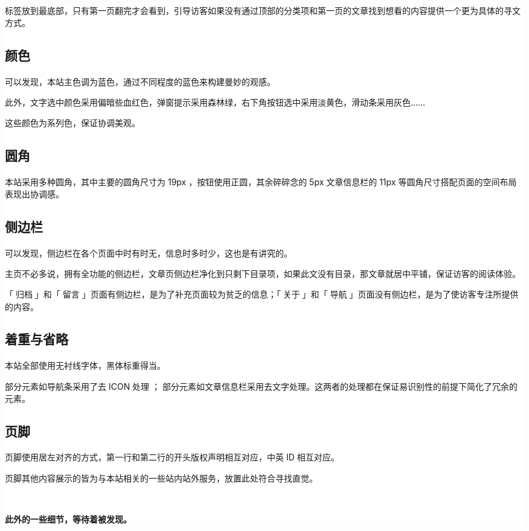 标签放到最底部，只有第一页翻完才会看到，引导访客如果没有通过顶部的分类项和第一页的文章找到想看的内容提供一个更为具体的寻文方式。

## 颜色

可以发现，本站主色调为蓝色，通过不同程度的蓝色来构建曼妙的观感。

此外，文字选中颜色采用偏暗些血红色，弹窗提示采用森林绿，右下角按钮选中采用淡黄色，滑动条采用灰色……

这些颜色为系列色，保证协调美观。

## 圆角

本站采用多种圆角，其中主要的圆角尺寸为 19px ，按钮使用正圆，其余碎碎念的 5px 文章信息栏的 11px 等圆角尺寸搭配页面的空间布局表现出协调感。

## 侧边栏

可以发现，侧边栏在各个页面中时有时无，信息时多时少，这也是有讲究的。

主页不必多说，拥有全功能的侧边栏，文章页侧边栏净化到只剩下目录项，如果此文没有目录，那文章就居中平铺，保证访客的阅读体验。

「 归档 」和「 留言 」页面有侧边栏，是为了补充页面较为贫乏的信息；「 关于 」和「 导航 」页面没有侧边栏，是为了使访客专注所提供的内容。

## 着重与省略

本站全部使用无衬线字体，黑体标重得当。

部分元素如导航条采用了去 ICON 处理 ； 部分元素如文章信息栏采用去文字处理。这两者的处理都在保证易识别性的前提下简化了冗余的元素。

## 页脚

页脚使用居左对齐的方式，第一行和第二行的开头版权声明相互对应，中英 ID 相互对应。

页脚其他内容展示的皆为与本站相关的一些站内站外服务，放置此处符合寻找直觉。


<br>

**此外的一些细节，等待着被发现。**

